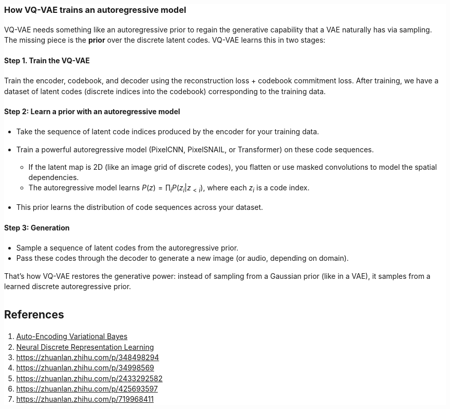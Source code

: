
### How VQ-VAE trains an autoregressive model 

VQ-VAE needs something  like an autoregressive prior to regain the generative capability that a VAE naturally has via sampling. The missing piece is the **prior** over the discrete latent codes. VQ-VAE learns this in two stages:

#### Step 1.  Train the VQ-VAE

Train the encoder, codebook, and decoder using the reconstruction loss + codebook commitment loss. After training, we have a dataset of latent codes (discrete indices into the codebook) corresponding to the training data.

#### Step 2: Learn a prior with an autoregressive model

- Take the sequence of latent code indices produced by the encoder for your training data.
- Train a powerful autoregressive model (PixelCNN, PixelSNAIL, or Transformer) on these code sequences.
    - If the latent map is 2D (like an image grid of discrete codes), you flatten or use masked convolutions to model the spatial dependencies.
    - The autoregressive model learns $P(z) = \prod_i P(z_i | z_{<i})$, where each $z_i$ is a code index.

- This prior learns the distribution of code sequences across your dataset.

#### Step 3: Generation

- Sample a sequence of latent codes from the autoregressive prior.
- Pass these codes through the decoder to generate a new image (or audio, depending on domain).

That’s how VQ-VAE restores the generative power: instead of sampling from a Gaussian prior (like in a VAE), it samples from a learned discrete autoregressive prior.





## References
1. [Auto-Encoding Variational Bayes](https://arxiv.org/abs/1312.6114)
2. [Neural Discrete Representation Learning](https://arxiv.org/abs/1711.00937)
3. https://zhuanlan.zhihu.com/p/348498294
4. https://zhuanlan.zhihu.com/p/34998569
5. https://zhuanlan.zhihu.com/p/2433292582
6. https://zhuanlan.zhihu.com/p/425693597
7. https://zhuanlan.zhihu.com/p/719968411

